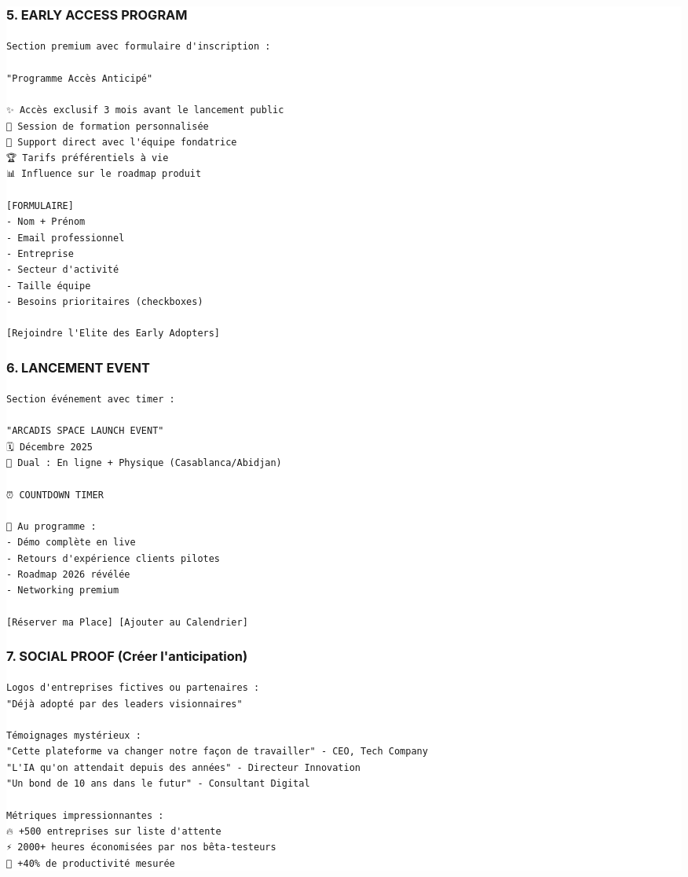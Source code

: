 ```
```

### **5. EARLY ACCESS PROGRAM**
```
Section premium avec formulaire d'inscription :

"Programme Accès Anticipé"

✨ Accès exclusif 3 mois avant le lancement public
🎯 Session de formation personnalisée
💬 Support direct avec l'équipe fondatrice  
🏆 Tarifs préférentiels à vie
📊 Influence sur le roadmap produit

[FORMULAIRE]
- Nom + Prénom
- Email professionnel  
- Entreprise
- Secteur d'activité
- Taille équipe
- Besoins prioritaires (checkboxes)

[Rejoindre l'Elite des Early Adopters]
```

### **6. LANCEMENT EVENT**
```
Section événement avec timer :

"ARCADIS SPACE LAUNCH EVENT"
🗓️ Décembre 2025
📍 Dual : En ligne + Physique (Casablanca/Abidjan)

⏰ COUNTDOWN TIMER

🎯 Au programme :
- Démo complète en live
- Retours d'expérience clients pilotes
- Roadmap 2026 révélée
- Networking premium

[Réserver ma Place] [Ajouter au Calendrier]
```

### **7. SOCIAL PROOF** (Créer l'anticipation)
```
Logos d'entreprises fictives ou partenaires :
"Déjà adopté par des leaders visionnaires"

Témoignages mystérieux :
"Cette plateforme va changer notre façon de travailler" - CEO, Tech Company
"L'IA qu'on attendait depuis des années" - Directeur Innovation
"Un bond de 10 ans dans le futur" - Consultant Digital

Métriques impressionnantes :
🔥 +500 entreprises sur liste d'attente
⚡ 2000+ heures économisées par nos bêta-testeurs  
🎯 +40% de productivité mesurée
```
